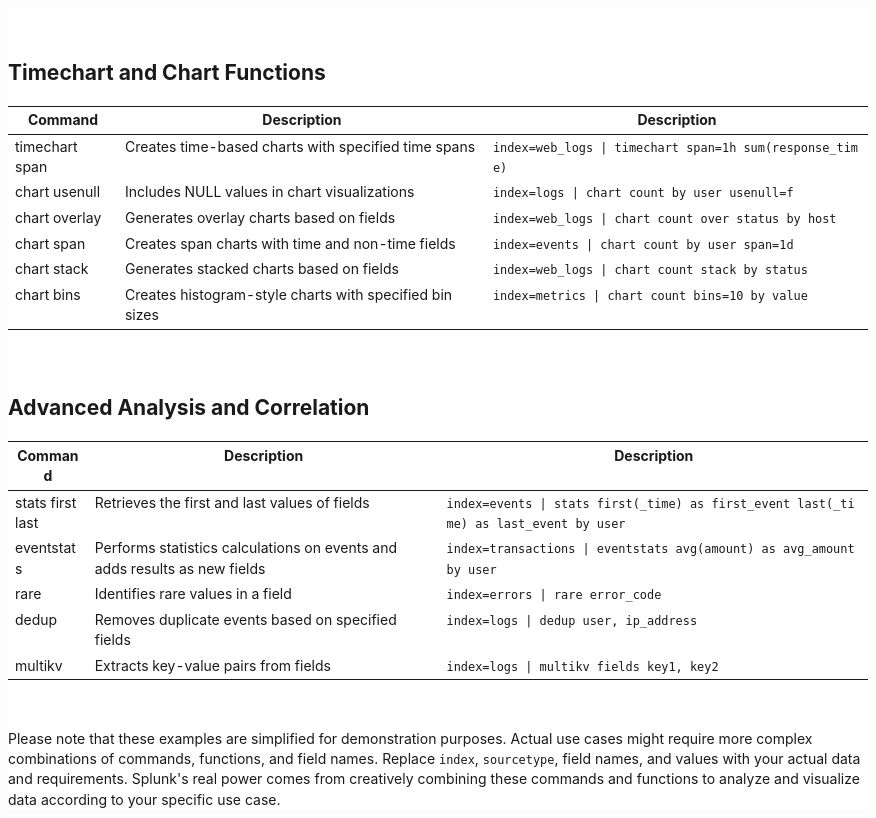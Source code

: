 <br/>

## Timechart and Chart Functions

| Command | Description | Description |
| ------- | ----------- | ----------- |
| timechart span |  Creates time-based charts with specified time spans | ``index=web_logs \| timechart span=1h sum(response_time)`` |
| chart usenull |  Includes NULL values in chart visualizations | ``index=logs \| chart count by user usenull=f`` |
| chart overlay |  Generates overlay charts based on fields | ``index=web_logs \| chart count over status by host`` |
| chart span |  Creates span charts with time and non-time fields | ``index=events \| chart count by user span=1d`` |
| chart stack |  Generates stacked charts based on fields | ``index=web_logs \| chart count stack by status`` |
| chart bins |  Creates histogram-style charts with specified bin sizes | ``index=metrics \| chart count bins=10 by value`` |

<br/>

## Advanced Analysis and Correlation

| Command | Description | Description |
| ------- | ----------- | ----------- |
| stats first last |  Retrieves the first and last values of fields | ``index=events \| stats first(_time) as first_event last(_time) as last_event by user`` |
| eventstats |  Performs statistics calculations on events and adds results as new fields | ``index=transactions \| eventstats avg(amount) as avg_amount by user`` |
| rare |  Identifies rare values in a field | ``index=errors \| rare error_code`` |
| dedup |  Removes duplicate events based on specified fields | ``index=logs \| dedup user, ip_address`` |
| multikv |  Extracts key-value pairs from fields | ``index=logs \| multikv fields key1, key2`` |

<br/>

Please note that these examples are simplified for demonstration purposes. Actual use cases might require more complex combinations of commands, functions, and field names. Replace `index`, `sourcetype`, field names, and values with your actual data and requirements. Splunk's real power comes from creatively combining these commands and functions to analyze and visualize data according to your specific use case.
